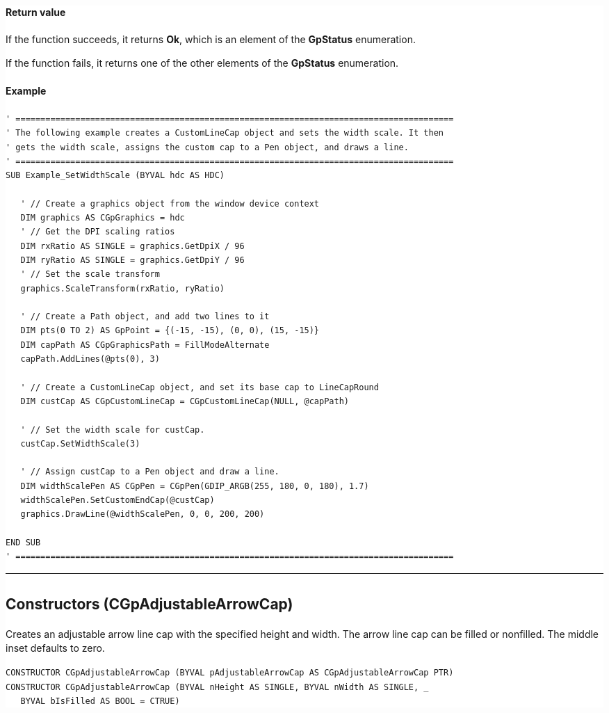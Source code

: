 #### Return value

If the function succeeds, it returns **Ok**, which is an element of the **GpStatus** enumeration.

If the function fails, it returns one of the other elements of the **GpStatus** enumeration.

#### Example

```
' ========================================================================================
' The following example creates a CustomLineCap object and sets the width scale. It then
' gets the width scale, assigns the custom cap to a Pen object, and draws a line.
' ========================================================================================
SUB Example_SetWidthScale (BYVAL hdc AS HDC)

   ' // Create a graphics object from the window device context
   DIM graphics AS CGpGraphics = hdc
   ' // Get the DPI scaling ratios
   DIM rxRatio AS SINGLE = graphics.GetDpiX / 96
   DIM ryRatio AS SINGLE = graphics.GetDpiY / 96
   ' // Set the scale transform
   graphics.ScaleTransform(rxRatio, ryRatio)

   ' // Create a Path object, and add two lines to it
   DIM pts(0 TO 2) AS GpPoint = {(-15, -15), (0, 0), (15, -15)}
   DIM capPath AS CGpGraphicsPath = FillModeAlternate
   capPath.AddLines(@pts(0), 3)

   ' // Create a CustomLineCap object, and set its base cap to LineCapRound
   DIM custCap AS CGpCustomLineCap = CGpCustomLineCap(NULL, @capPath)

   ' // Set the width scale for custCap.
   custCap.SetWidthScale(3)

   ' // Assign custCap to a Pen object and draw a line.
   DIM widthScalePen AS CGpPen = CGpPen(GDIP_ARGB(255, 180, 0, 180), 1.7)
   widthScalePen.SetCustomEndCap(@custCap)
   graphics.DrawLine(@widthScalePen, 0, 0, 200, 200)

END SUB
' ========================================================================================
```
---

## <a name="constructorarrowcap"></a>Constructors (CGpAdjustableArrowCap)

Creates an adjustable arrow line cap with the specified height and width. The arrow line cap can be filled or nonfilled. The middle inset defaults to zero.

```
CONSTRUCTOR CGpAdjustableArrowCap (BYVAL pAdjustableArrowCap AS CGpAdjustableArrowCap PTR)
CONSTRUCTOR CGpAdjustableArrowCap (BYVAL nHeight AS SINGLE, BYVAL nWidth AS SINGLE, _
   BYVAL bIsFilled AS BOOL = CTRUE)
```
